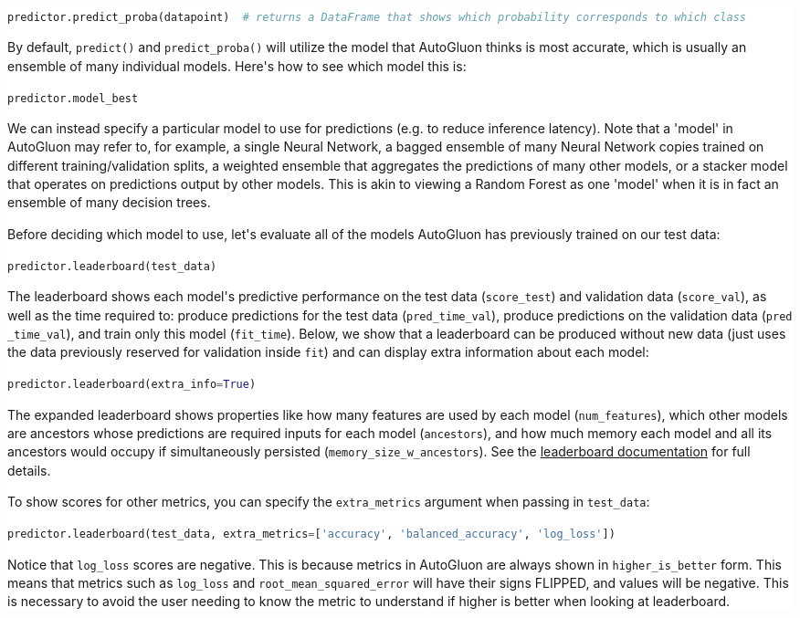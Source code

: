 
```python
predictor.predict_proba(datapoint)  # returns a DataFrame that shows which probability corresponds to which class
```

By default, `predict()` and `predict_proba()` will utilize the model that AutoGluon thinks is most accurate, which is usually an ensemble of many individual models. Here's how to see which model this is:


```python
predictor.model_best
```

We can instead specify a particular model to use for predictions (e.g. to reduce inference latency). Note that a 'model' in AutoGluon may refer to, for example, a single Neural Network, a bagged ensemble of many Neural Network copies trained on different training/validation splits, a weighted ensemble that aggregates the predictions of many other models, or a stacker model that operates on predictions output by other models. This is akin to viewing a Random Forest as one 'model' when it is in fact an ensemble of many decision trees.


Before deciding which model to use, let's evaluate all of the models AutoGluon has previously trained on our test data:


```python
predictor.leaderboard(test_data)
```

The leaderboard shows each model's predictive performance on the test data (`score_test`) and validation data (`score_val`), as well as the time required to: produce predictions for the test data (`pred_time_val`), produce predictions on the validation data (`pred_time_val`), and train only this model (`fit_time`). Below, we show that a leaderboard can be produced without new data (just uses the data previously reserved for validation inside `fit`) and can display extra information about each model:


```python
predictor.leaderboard(extra_info=True)
```

The expanded leaderboard shows properties like how many features are used by each model (`num_features`), which other models are ancestors whose predictions are required inputs for each model (`ancestors`), and how much memory each model and all its ancestors would occupy if simultaneously persisted (`memory_size_w_ancestors`). See the [leaderboard documentation](../../api/autogluon.tabular.TabularPredictor.leaderboard.rst) for full details.

To show scores for other metrics, you can specify the `extra_metrics` argument when passing in `test_data`:


```python
predictor.leaderboard(test_data, extra_metrics=['accuracy', 'balanced_accuracy', 'log_loss'])
```

Notice that `log_loss` scores are negative.
This is because metrics in AutoGluon are always shown in `higher_is_better` form.
This means that metrics such as `log_loss` and `root_mean_squared_error` will have their signs FLIPPED, and values will be negative.
This is necessary to avoid the user needing to know the metric to understand if higher is better when looking at leaderboard.
